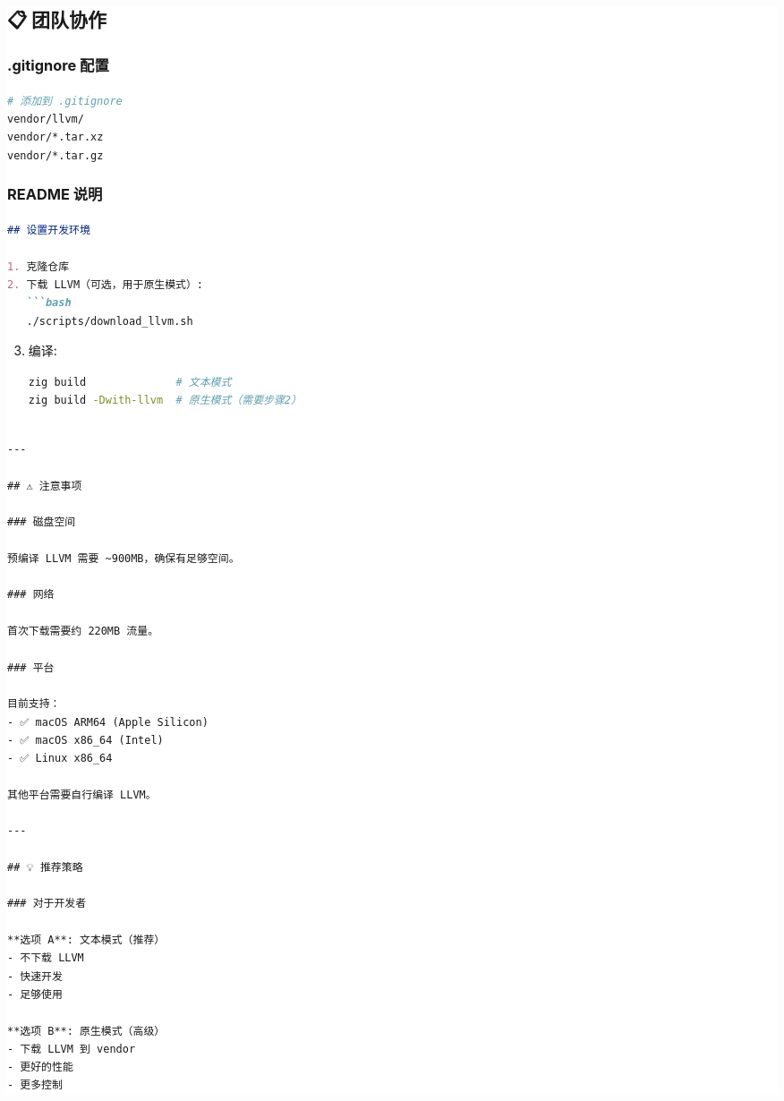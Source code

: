 
## 📋 团队协作

### .gitignore 配置

```bash
# 添加到 .gitignore
vendor/llvm/
vendor/*.tar.xz
vendor/*.tar.gz
```

### README 说明

```markdown
## 设置开发环境

1. 克隆仓库
2. 下载 LLVM（可选，用于原生模式）:
   ```bash
   ./scripts/download_llvm.sh
   ```
3. 编译:
   ```bash
   zig build              # 文本模式
   zig build -Dwith-llvm  # 原生模式（需要步骤2）
   ```
```

---

## ⚠️ 注意事项

### 磁盘空间

预编译 LLVM 需要 ~900MB，确保有足够空间。

### 网络

首次下载需要约 220MB 流量。

### 平台

目前支持：
- ✅ macOS ARM64 (Apple Silicon)
- ✅ macOS x86_64 (Intel)
- ✅ Linux x86_64

其他平台需要自行编译 LLVM。

---

## 💡 推荐策略

### 对于开发者

**选项 A**: 文本模式（推荐）
- 不下载 LLVM
- 快速开发
- 足够使用

**选项 B**: 原生模式（高级）
- 下载 LLVM 到 vendor
- 更好的性能
- 更多控制
```